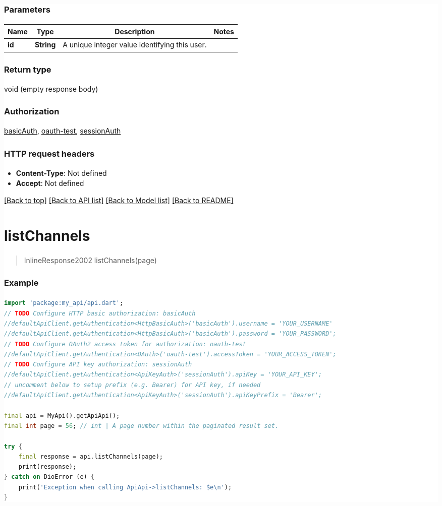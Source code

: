 ### Parameters

Name | Type | Description  | Notes
------------- | ------------- | ------------- | -------------
 **id** | **String**| A unique integer value identifying this user. | 

### Return type

void (empty response body)

### Authorization

[basicAuth](../README.md#basicAuth), [oauth-test](../README.md#oauth-test), [sessionAuth](../README.md#sessionAuth)

### HTTP request headers

 - **Content-Type**: Not defined
 - **Accept**: Not defined

[[Back to top]](#) [[Back to API list]](../README.md#documentation-for-api-endpoints) [[Back to Model list]](../README.md#documentation-for-models) [[Back to README]](../README.md)

# **listChannels**
> InlineResponse2002 listChannels(page)



### Example
```dart
import 'package:my_api/api.dart';
// TODO Configure HTTP basic authorization: basicAuth
//defaultApiClient.getAuthentication<HttpBasicAuth>('basicAuth').username = 'YOUR_USERNAME'
//defaultApiClient.getAuthentication<HttpBasicAuth>('basicAuth').password = 'YOUR_PASSWORD';
// TODO Configure OAuth2 access token for authorization: oauth-test
//defaultApiClient.getAuthentication<OAuth>('oauth-test').accessToken = 'YOUR_ACCESS_TOKEN';
// TODO Configure API key authorization: sessionAuth
//defaultApiClient.getAuthentication<ApiKeyAuth>('sessionAuth').apiKey = 'YOUR_API_KEY';
// uncomment below to setup prefix (e.g. Bearer) for API key, if needed
//defaultApiClient.getAuthentication<ApiKeyAuth>('sessionAuth').apiKeyPrefix = 'Bearer';

final api = MyApi().getApiApi();
final int page = 56; // int | A page number within the paginated result set.

try {
    final response = api.listChannels(page);
    print(response);
} catch on DioError (e) {
    print('Exception when calling ApiApi->listChannels: $e\n');
}
```
